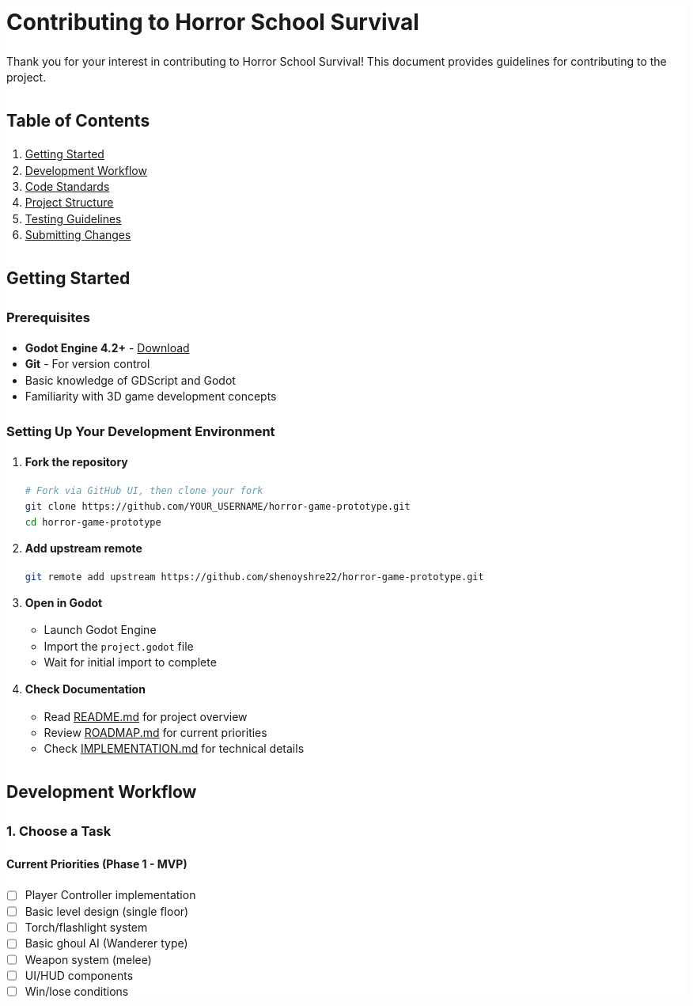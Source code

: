 # Contributing to Horror School Survival

Thank you for your interest in contributing to Horror School Survival! This document provides guidelines for contributing to the project.

## Table of Contents
1. [Getting Started](#getting-started)
2. [Development Workflow](#development-workflow)
3. [Code Standards](#code-standards)
4. [Project Structure](#project-structure)
5. [Testing Guidelines](#testing-guidelines)
6. [Submitting Changes](#submitting-changes)

## Getting Started

### Prerequisites
- **Godot Engine 4.2+** - [Download](https://godotengine.org/download)
- **Git** - For version control
- Basic knowledge of GDScript and Godot
- Familiarity with 3D game development concepts

### Setting Up Your Development Environment

1. **Fork the repository**
   ```bash
   # Fork via GitHub UI, then clone your fork
   git clone https://github.com/YOUR_USERNAME/horror-game-prototype.git
   cd horror-game-prototype
   ```

2. **Add upstream remote**
   ```bash
   git remote add upstream https://github.com/shenoyshre22/horror-game-prototype.git
   ```

3. **Open in Godot**
   - Launch Godot Engine
   - Import the `project.godot` file
   - Wait for initial import to complete

4. **Check Documentation**
   - Read [README.md](README.md) for project overview
   - Review [ROADMAP.md](ROADMAP.md) for current priorities
   - Check [IMPLEMENTATION.md](IMPLEMENTATION.md) for technical details

## Development Workflow

### 1. Choose a Task

#### Current Priorities (Phase 1 - MVP)
- [ ] Player Controller implementation
- [ ] Basic level design (single floor)
- [ ] Torch/flashlight system
- [ ] Basic ghoul AI (Wanderer type)
- [ ] Weapon system (melee)
- [ ] UI/HUD components
- [ ] Win/lose conditions
